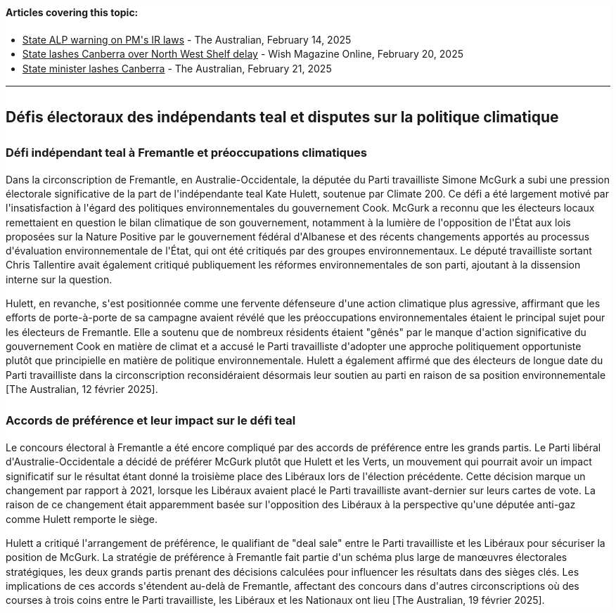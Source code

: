 #### Articles covering this topic:
- [State ALP warning on PM's IR laws](https://advance.lexis.com/api/document?collection=news&id=urn:contentItem:6F46-S013-RRM3-M4Y5-00000-00&context=1519360) - The Australian, February 14, 2025
- [State lashes Canberra over North West Shelf delay](https://advance.lexis.com/api/document?collection=news&id=urn:contentItem:6F5K-R5S3-RRWG-G1GX-00000-00&context=1519360) - Wish Magazine Online, February 20, 2025
- [State minister lashes Canberra](https://advance.lexis.com/api/document?collection=news&id=urn:contentItem:6F5P-J7D3-RRHS-Y2KN-00000-00&context=1519360) - The Australian, February 21, 2025

---
      

## Défis électoraux des indépendants teal et disputes sur la politique climatique  

### Défi indépendant teal à Fremantle et préoccupations climatiques  

Dans la circonscription de Fremantle, en Australie-Occidentale, la députée du Parti travailliste Simone McGurk a subi une pression électorale significative de la part de l'indépendante teal Kate Hulett, soutenue par Climate 200. Ce défi a été largement motivé par l'insatisfaction à l'égard des politiques environnementales du gouvernement Cook. McGurk a reconnu que les électeurs locaux remettaient en question le bilan climatique de son gouvernement, notamment à la lumière de l'opposition de l'État aux lois proposées sur la Nature Positive par le gouvernement fédéral d'Albanese et des récents changements apportés au processus d'évaluation environnementale de l'État, qui ont été critiqués par des groupes environnementaux. Le député travailliste sortant Chris Tallentire avait également critiqué publiquement les réformes environnementales de son parti, ajoutant à la dissension interne sur la question.  

Hulett, en revanche, s'est positionnée comme une fervente défenseure d'une action climatique plus agressive, affirmant que les efforts de porte-à-porte de sa campagne avaient révélé que les préoccupations environnementales étaient le principal sujet pour les électeurs de Fremantle. Elle a soutenu que de nombreux résidents étaient "gênés" par le manque d'action significative du gouvernement Cook en matière de climat et a accusé le Parti travailliste d'adopter une approche politiquement opportuniste plutôt que principielle en matière de politique environnementale. Hulett a également affirmé que des électeurs de longue date du Parti travailliste dans la circonscription reconsidéraient désormais leur soutien au parti en raison de sa position environnementale [The Australian, 12 février 2025].  

### Accords de préférence et leur impact sur le défi teal  

Le concours électoral à Fremantle a été encore compliqué par des accords de préférence entre les grands partis. Le Parti libéral d'Australie-Occidentale a décidé de préférer McGurk plutôt que Hulett et les Verts, un mouvement qui pourrait avoir un impact significatif sur le résultat étant donné la troisième place des Libéraux lors de l'élection précédente. Cette décision marque un changement par rapport à 2021, lorsque les Libéraux avaient placé le Parti travailliste avant-dernier sur leurs cartes de vote. La raison de ce changement était apparemment basée sur l'opposition des Libéraux à la perspective qu'une députée anti-gaz comme Hulett remporte le siège.  

Hulett a critiqué l'arrangement de préférence, le qualifiant de "deal sale" entre le Parti travailliste et les Libéraux pour sécuriser la position de McGurk. La stratégie de préférence à Fremantle fait partie d'un schéma plus large de manœuvres électorales stratégiques, les deux grands partis prenant des décisions calculées pour influencer les résultats dans des sièges clés. Les implications de ces accords s'étendent au-delà de Fremantle, affectant des concours dans d'autres circonscriptions où des courses à trois coins entre le Parti travailliste, les Libéraux et les Nationaux ont lieu [The Australian, 19 février 2025].  
